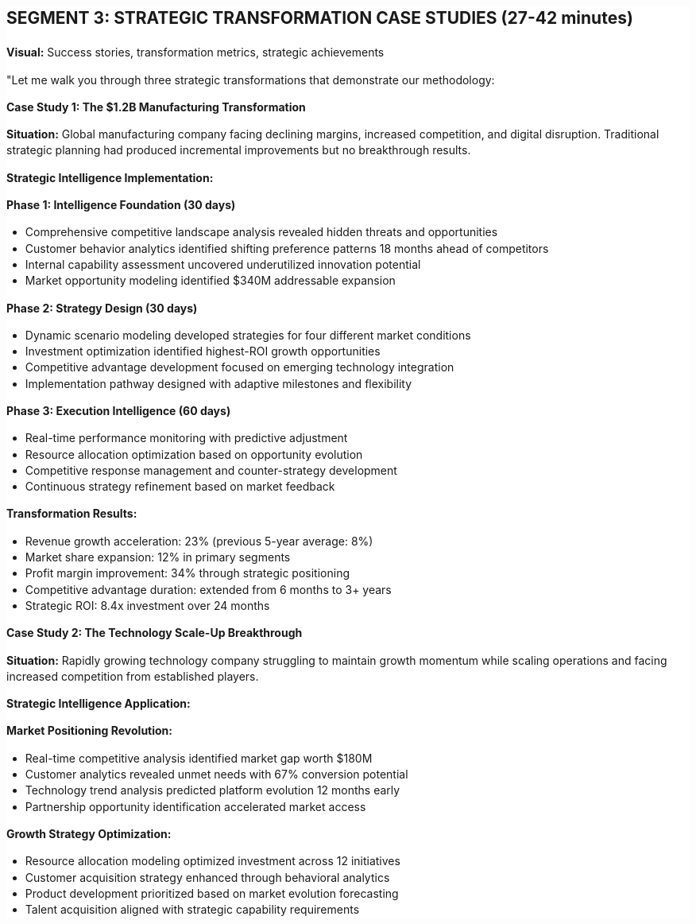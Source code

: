 
## SEGMENT 3: STRATEGIC TRANSFORMATION CASE STUDIES (27-42 minutes)
**Visual:** Success stories, transformation metrics, strategic achievements

"Let me walk you through three strategic transformations that demonstrate our methodology:

**Case Study 1: The $1.2B Manufacturing Transformation**

**Situation:**
Global manufacturing company facing declining margins, increased competition, and digital disruption. Traditional strategic planning had produced incremental improvements but no breakthrough results.

**Strategic Intelligence Implementation:**

**Phase 1: Intelligence Foundation (30 days)**
- Comprehensive competitive landscape analysis revealed hidden threats and opportunities
- Customer behavior analytics identified shifting preference patterns 18 months ahead of competitors
- Internal capability assessment uncovered underutilized innovation potential
- Market opportunity modeling identified $340M addressable expansion

**Phase 2: Strategy Design (30 days)**
- Dynamic scenario modeling developed strategies for four different market conditions
- Investment optimization identified highest-ROI growth opportunities
- Competitive advantage development focused on emerging technology integration
- Implementation pathway designed with adaptive milestones and flexibility

**Phase 3: Execution Intelligence (60 days)**
- Real-time performance monitoring with predictive adjustment
- Resource allocation optimization based on opportunity evolution
- Competitive response management and counter-strategy development
- Continuous strategy refinement based on market feedback

**Transformation Results:**
- Revenue growth acceleration: 23% (previous 5-year average: 8%)
- Market share expansion: 12% in primary segments
- Profit margin improvement: 34% through strategic positioning
- Competitive advantage duration: extended from 6 months to 3+ years
- Strategic ROI: 8.4x investment over 24 months

**Case Study 2: The Technology Scale-Up Breakthrough**

**Situation:**
Rapidly growing technology company struggling to maintain growth momentum while scaling operations and facing increased competition from established players.

**Strategic Intelligence Application:**

**Market Positioning Revolution:**
- Real-time competitive analysis identified market gap worth $180M
- Customer analytics revealed unmet needs with 67% conversion potential
- Technology trend analysis predicted platform evolution 12 months early
- Partnership opportunity identification accelerated market access

**Growth Strategy Optimization:**
- Resource allocation modeling optimized investment across 12 initiatives
- Customer acquisition strategy enhanced through behavioral analytics
- Product development prioritized based on market evolution forecasting
- Talent acquisition aligned with strategic capability requirements
